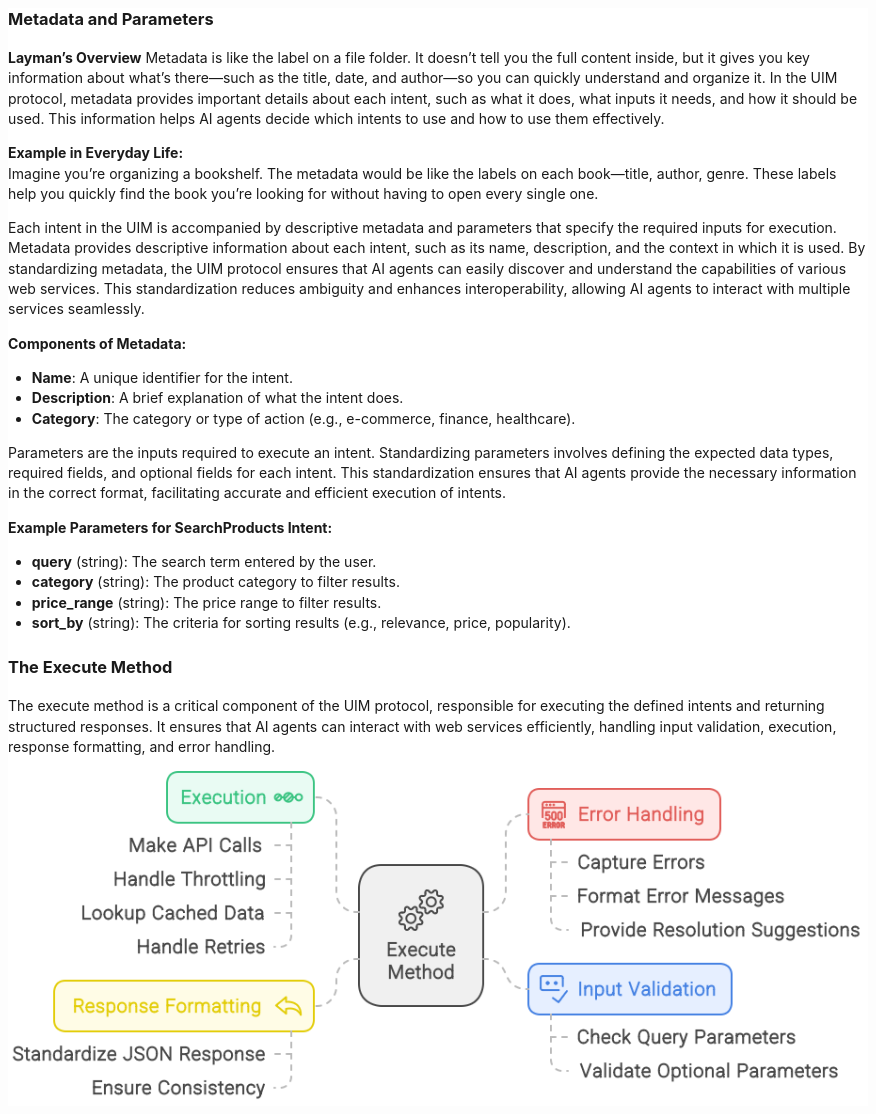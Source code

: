 ### Metadata and Parameters

**Layman’s Overview**
Metadata is like the label on a file folder. It doesn’t tell you the full content inside, but it gives you key information about what’s there—such as the title, date, and author—so you can quickly understand and organize it. In the UIM protocol, metadata provides important details about each intent, such as what it does, what inputs it needs, and how it should be used. This information helps AI agents decide which intents to use and how to use them effectively.

**Example in Everyday Life:**  
Imagine you’re organizing a bookshelf. The metadata would be like the labels on each book—title, author, genre. These labels help you quickly find the book you’re looking for without having to open every single one.

Each intent in the UIM is accompanied by descriptive metadata and parameters that specify the required inputs for execution. Metadata provides descriptive information about each intent, such as its name, description, and the context in which it is used. By standardizing metadata, the UIM protocol ensures that AI agents can easily discover and understand the capabilities of various web services. This standardization reduces ambiguity and enhances interoperability, allowing AI agents to interact with multiple services seamlessly.

**Components of Metadata:**

- **Name**: A unique identifier for the intent.  
- **Description**: A brief explanation of what the intent does.  
- **Category**: The category or type of action (e.g., e-commerce, finance, healthcare).

Parameters are the inputs required to execute an intent. Standardizing parameters involves defining the expected data types, required fields, and optional fields for each intent. This standardization ensures that AI agents provide the necessary information in the correct format, facilitating accurate and efficient execution of intents.

**Example Parameters for SearchProducts Intent:**

- **query** (string): The search term entered by the user.  
- **category** (string): The product category to filter results.  
- **price_range** (string): The price range to filter results.  
- **sort_by** (string): The criteria for sorting results (e.g., relevance, price, popularity).

### The Execute Method

The execute method is a critical component of the UIM protocol, responsible for executing the defined intents and returning structured responses. It ensures that AI agents can interact with web services efficiently, handling input validation, execution, response formatting, and error handling.

![The execute method overview](images/execute-method.png)
